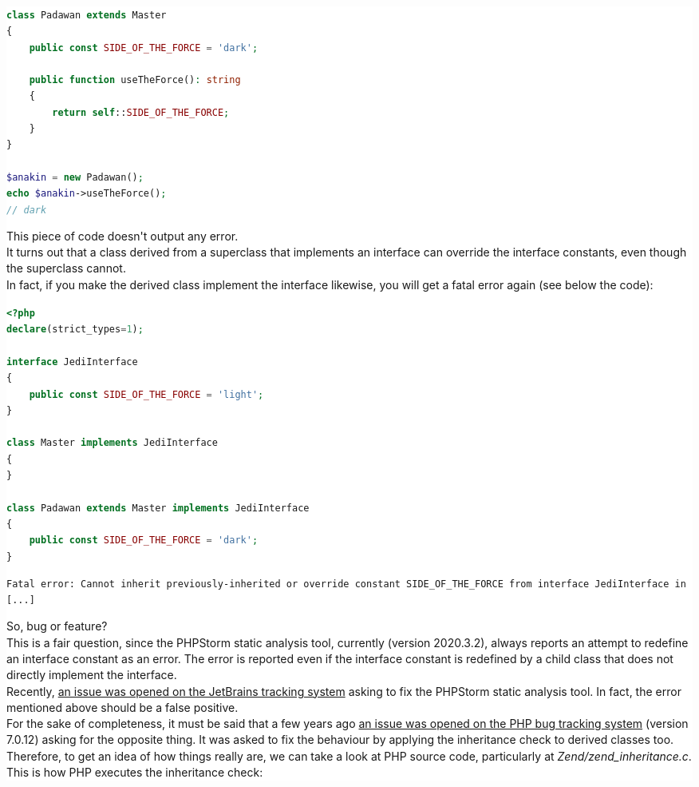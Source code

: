 ```php
class Padawan extends Master 
{
    public const SIDE_OF_THE_FORCE = 'dark';

    public function useTheForce(): string 
    {
        return self::SIDE_OF_THE_FORCE;
    }
}

$anakin = new Padawan();
echo $anakin->useTheForce(); 
// dark
```

This piece of code doesn't output any error.  
It turns out that a class derived from a superclass that implements an interface can override the interface constants, even though the superclass cannot.  
In fact, if you make the derived class implement the interface likewise, you will get a fatal error again (see below the code):  

```php
<?php
declare(strict_types=1);

interface JediInterface 
{
    public const SIDE_OF_THE_FORCE = 'light';
}

class Master implements JediInterface 
{
}

class Padawan extends Master implements JediInterface 
{
    public const SIDE_OF_THE_FORCE = 'dark';
}
```

```
Fatal error: Cannot inherit previously-inherited or override constant SIDE_OF_THE_FORCE from interface JediInterface in [...]
```

So, bug or feature?  
This is a fair question, since the PHPStorm static analysis tool, currently (version 2020.3.2), always reports an attempt to redefine an interface constant as an error. The error is reported even if the interface constant is redefined by a child class that does not directly implement the interface.  
Recently, [an issue was opened on the JetBrains tracking system](https://youtrack.jetbrains.com/issue/WI-56949) asking to fix the PHPStorm static analysis tool. In fact, the error mentioned above should be a false positive.  
For the sake of completeness, it must be said that a few years ago [an issue was opened on the PHP bug tracking system](https://bugs.php.net/bug.php?id=73348) (version 7.0.12) asking for the opposite thing. It was asked to fix the behaviour by applying the inheritance check to derived classes too.  
Therefore, to get an idea of how things really are, we can take a look at PHP source code, particularly at *Zend/zend_inheritance.c*.  
This is how PHP executes the inheritance check:  
